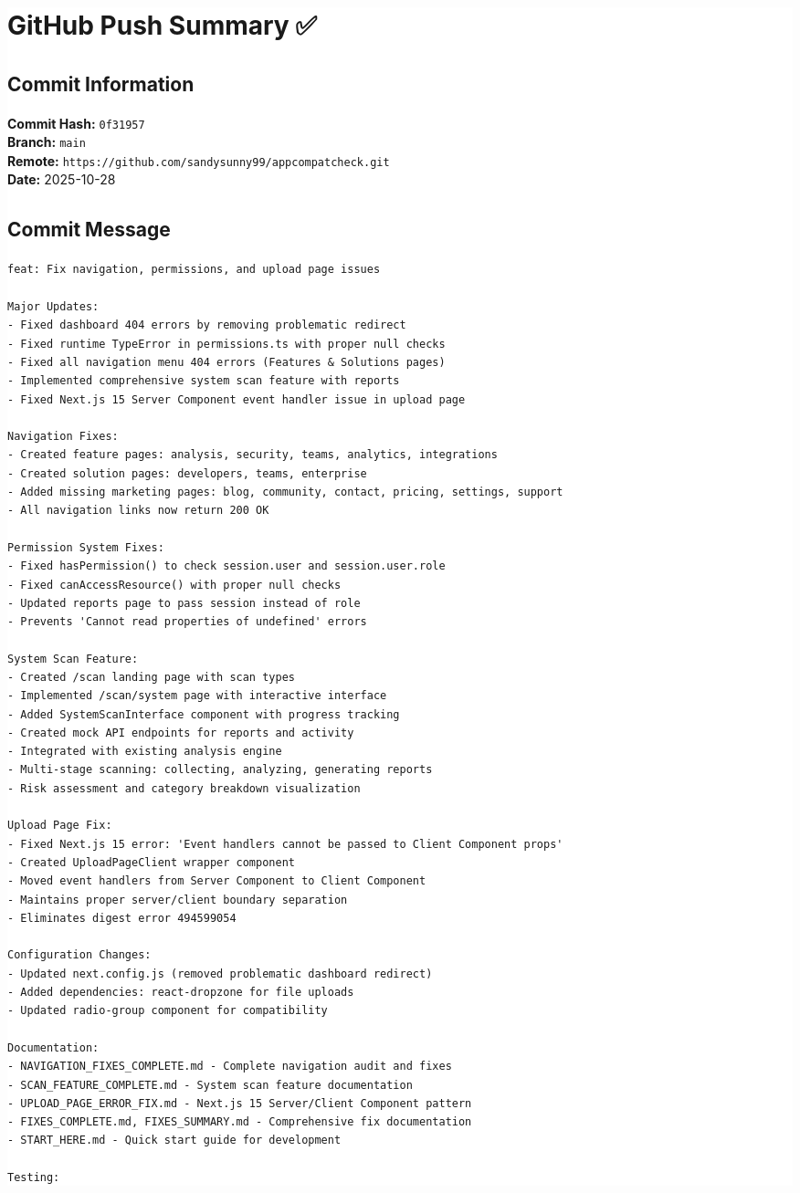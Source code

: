 # GitHub Push Summary ✅

## Commit Information

**Commit Hash:** `0f31957`  
**Branch:** `main`  
**Remote:** `https://github.com/sandysunny99/appcompatcheck.git`  
**Date:** 2025-10-28  

## Commit Message

```
feat: Fix navigation, permissions, and upload page issues

Major Updates:
- Fixed dashboard 404 errors by removing problematic redirect
- Fixed runtime TypeError in permissions.ts with proper null checks
- Fixed all navigation menu 404 errors (Features & Solutions pages)
- Implemented comprehensive system scan feature with reports
- Fixed Next.js 15 Server Component event handler issue in upload page

Navigation Fixes:
- Created feature pages: analysis, security, teams, analytics, integrations
- Created solution pages: developers, teams, enterprise
- Added missing marketing pages: blog, community, contact, pricing, settings, support
- All navigation links now return 200 OK

Permission System Fixes:
- Fixed hasPermission() to check session.user and session.user.role
- Fixed canAccessResource() with proper null checks
- Updated reports page to pass session instead of role
- Prevents 'Cannot read properties of undefined' errors

System Scan Feature:
- Created /scan landing page with scan types
- Implemented /scan/system page with interactive interface
- Added SystemScanInterface component with progress tracking
- Created mock API endpoints for reports and activity
- Integrated with existing analysis engine
- Multi-stage scanning: collecting, analyzing, generating reports
- Risk assessment and category breakdown visualization

Upload Page Fix:
- Fixed Next.js 15 error: 'Event handlers cannot be passed to Client Component props'
- Created UploadPageClient wrapper component
- Moved event handlers from Server Component to Client Component
- Maintains proper server/client boundary separation
- Eliminates digest error 494599054

Configuration Changes:
- Updated next.config.js (removed problematic dashboard redirect)
- Added dependencies: react-dropzone for file uploads
- Updated radio-group component for compatibility

Documentation:
- NAVIGATION_FIXES_COMPLETE.md - Complete navigation audit and fixes
- SCAN_FEATURE_COMPLETE.md - System scan feature documentation
- UPLOAD_PAGE_ERROR_FIX.md - Next.js 15 Server/Client Component pattern
- FIXES_COMPLETE.md, FIXES_SUMMARY.md - Comprehensive fix documentation
- START_HERE.md - Quick start guide for development

Testing:
```
